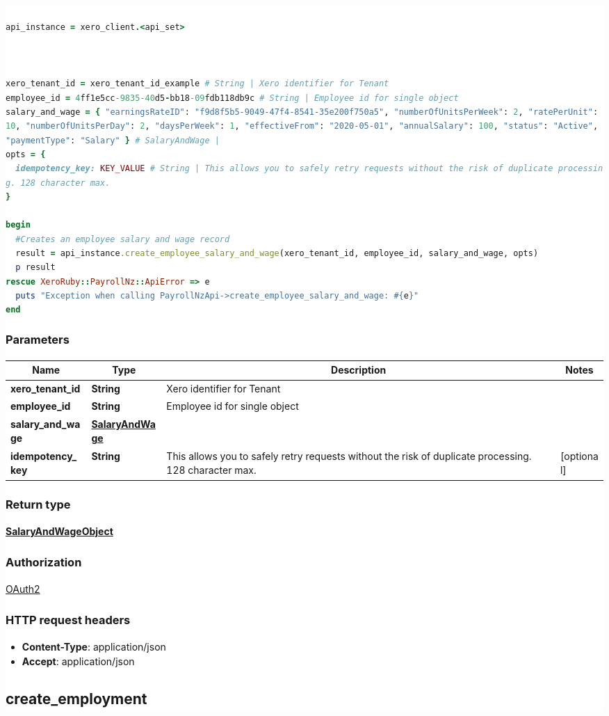 ```ruby

api_instance = xero_client.<api_set>



xero_tenant_id = xero_tenant_id_example # String | Xero identifier for Tenant
employee_id = 4ff1e5cc-9835-40d5-bb18-09fdb118db9c # String | Employee id for single object
salary_and_wage = { "earningsRateID": "f9d8f5b5-9049-47f4-8541-35e200f750a5", "numberOfUnitsPerWeek": 2, "ratePerUnit": 10, "numberOfUnitsPerDay": 2, "daysPerWeek": 1, "effectiveFrom": "2020-05-01", "annualSalary": 100, "status": "Active", "paymentType": "Salary" } # SalaryAndWage | 
opts = {
  idempotency_key: KEY_VALUE # String | This allows you to safely retry requests without the risk of duplicate processing. 128 character max.
}

begin
  #Creates an employee salary and wage record
  result = api_instance.create_employee_salary_and_wage(xero_tenant_id, employee_id, salary_and_wage, opts)
  p result
rescue XeroRuby::PayrollNz::ApiError => e
  puts "Exception when calling PayrollNzApi->create_employee_salary_and_wage: #{e}"
end
```

### Parameters


Name | Type | Description  | Notes
------------- | ------------- | ------------- | -------------
 **xero_tenant_id** | **String**| Xero identifier for Tenant | 
 **employee_id** | **String**| Employee id for single object | 
 **salary_and_wage** | [**SalaryAndWage**](SalaryAndWage.md)|  | 
 **idempotency_key** | **String**| This allows you to safely retry requests without the risk of duplicate processing. 128 character max. | [optional] 

### Return type

[**SalaryAndWageObject**](SalaryAndWageObject.md)

### Authorization

[OAuth2](../README.md#OAuth2)

### HTTP request headers

- **Content-Type**: application/json
- **Accept**: application/json


## create_employment
